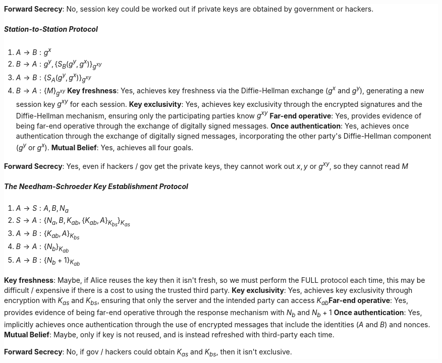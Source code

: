 **Forward Secrecy**: No, session key could be worked out if private keys are obtained by government or hackers.
##### Station-to-Station Protocol
1. $A → B : g^x$
2. $B → A : g^y, \{S_B(g^y,g^x)\}_{g^{xy}}$
3. $A → B : \{S_A(g^y,g^x)\}_{g^{xy}}$
4. $B → A : \{M\}_{g^{xy}}$
**Key freshness**: Yes, achieves key freshness via the Diffie-Hellman exchange ($g^x$ and $g^y$), generating a new session key $g^{xy}$ for each session.
**Key exclusivity**: Yes, achieves key exclusivity through the encrypted signatures and the Diffie-Hellman mechanism, ensuring only the participating parties know $g^{xy}$
**Far-end operative**: Yes, provides evidence of being far-end operative through the exchange of digitally signed messages.
**Once authentication**: Yes, achieves once authentication through the exchange of digitally signed messages, incorporating the other party's Diffie-Hellman component ($g^y$ or $g^x$).
**Mutual Belief**: Yes, achieves all four goals.

**Forward Secrecy**: Yes, even if hackers / gov get the private keys, they cannot work out $x, y$ or $g^{xy}$, so they cannot read $M$
##### The Needham-Schroeder Key Establishment Protocol
1. $A → S : A, B, N_a$
2. $S → A : \{N_a,B, K_{ab}, \{K_{ab}, A\}_{K_{bs}}\}_{K_{as}}$   
3. $A → B : \{K_{ab}, A\}_{K_{bs}}$
4. $B → A : \{N_b\}_{K_{ab}}$
5. $A → B : \{N_b +1\}_{K_{ab}}$

**Key freshness**: Maybe, if Alice reuses the key then it isn't fresh, so we must perform the FULL protocol each time, this may be difficult / expensive if there is a cost to using the trusted third party. 
**Key exclusivity**: Yes, achieves key exclusivity through encryption with $K_{as}$​ and $K_{bs}$​, ensuring that only the server and the intended party can access $K_{ab}$​
**Far-end operative**: Yes, provides evidence of being far-end operative through the response mechanism with $N_b$​ and $N_b​+1$
**Once authentication**: Yes, implicitly achieves once authentication through the use of encrypted messages that include the identities ($A$ and $B$) and nonces.
**Mutual Belief**: Maybe, only if key is not reused, and is instead refreshed with third-party each time.

**Forward Secrecy**: No, if gov / hackers could obtain $K_{as}$​ and $K_{bs}$​, then it isn't exclusive.

